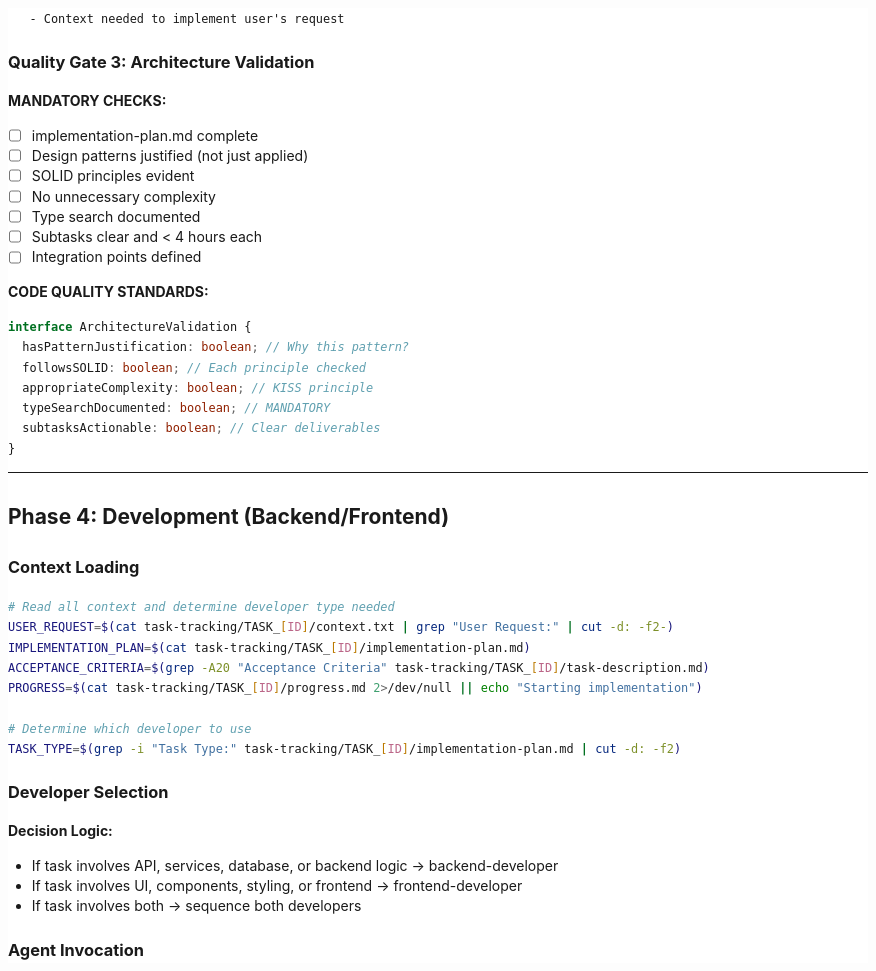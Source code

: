 ```
   - Context needed to implement user's request
```

### Quality Gate 3: Architecture Validation

**MANDATORY CHECKS:**

- [ ] implementation-plan.md complete
- [ ] Design patterns justified (not just applied)
- [ ] SOLID principles evident
- [ ] No unnecessary complexity
- [ ] Type search documented
- [ ] Subtasks clear and < 4 hours each
- [ ] Integration points defined

**CODE QUALITY STANDARDS:**

```typescript
interface ArchitectureValidation {
  hasPatternJustification: boolean; // Why this pattern?
  followsSOLID: boolean; // Each principle checked
  appropriateComplexity: boolean; // KISS principle
  typeSearchDocumented: boolean; // MANDATORY
  subtasksActionable: boolean; // Clear deliverables
}
```

---

## Phase 4: Development (Backend/Frontend)

### Context Loading

```bash
# Read all context and determine developer type needed
USER_REQUEST=$(cat task-tracking/TASK_[ID]/context.txt | grep "User Request:" | cut -d: -f2-)
IMPLEMENTATION_PLAN=$(cat task-tracking/TASK_[ID]/implementation-plan.md)
ACCEPTANCE_CRITERIA=$(grep -A20 "Acceptance Criteria" task-tracking/TASK_[ID]/task-description.md)
PROGRESS=$(cat task-tracking/TASK_[ID]/progress.md 2>/dev/null || echo "Starting implementation")

# Determine which developer to use
TASK_TYPE=$(grep -i "Task Type:" task-tracking/TASK_[ID]/implementation-plan.md | cut -d: -f2)
```

### Developer Selection

**Decision Logic:**

- If task involves API, services, database, or backend logic → backend-developer
- If task involves UI, components, styling, or frontend → frontend-developer
- If task involves both → sequence both developers

### Agent Invocation
